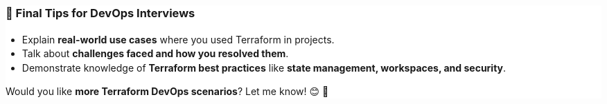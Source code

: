 ### **🚀 Final Tips for DevOps Interviews**
- Explain **real-world use cases** where you used Terraform in projects.  
- Talk about **challenges faced and how you resolved them**.  
- Demonstrate knowledge of **Terraform best practices** like **state management, workspaces, and security**.  

Would you like **more Terraform DevOps scenarios**? Let me know! 😊 🚀